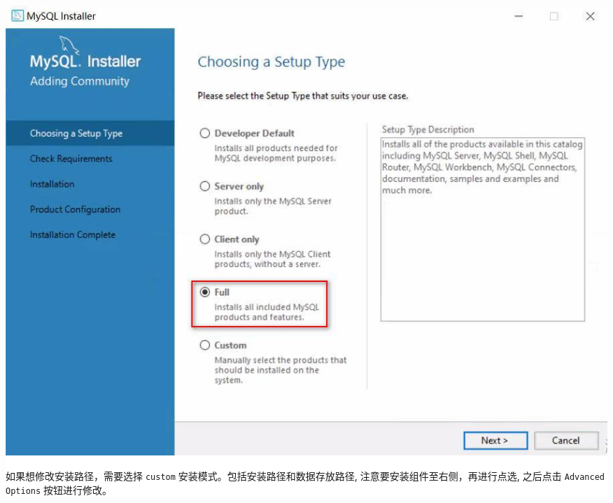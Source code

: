 ![图片](./img/ch00/ch0004.png)

如果想修改安装路径，需要选择 `custom` 安装模式。包括安装路径和数据存放路径, 注意要安装组件至右侧，再进行点选, 之后点击 `Advanced Options` 按钮进行修改。
